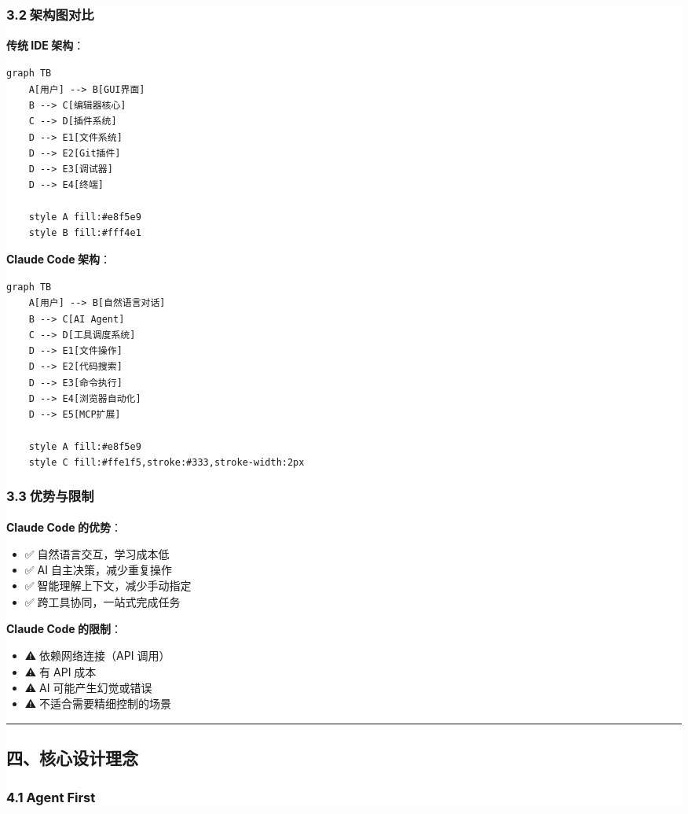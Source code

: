 ### 3.2 架构图对比

**传统 IDE 架构**：
```mermaid
graph TB
    A[用户] --> B[GUI界面]
    B --> C[编辑器核心]
    C --> D[插件系统]
    D --> E1[文件系统]
    D --> E2[Git插件]
    D --> E3[调试器]
    D --> E4[终端]

    style A fill:#e8f5e9
    style B fill:#fff4e1
```

**Claude Code 架构**：
```mermaid
graph TB
    A[用户] --> B[自然语言对话]
    B --> C[AI Agent]
    C --> D[工具调度系统]
    D --> E1[文件操作]
    D --> E2[代码搜索]
    D --> E3[命令执行]
    D --> E4[浏览器自动化]
    D --> E5[MCP扩展]

    style A fill:#e8f5e9
    style C fill:#ffe1f5,stroke:#333,stroke-width:2px
```

### 3.3 优势与限制

**Claude Code 的优势**：
- ✅ 自然语言交互，学习成本低
- ✅ AI 自主决策，减少重复操作
- ✅ 智能理解上下文，减少手动指定
- ✅ 跨工具协同，一站式完成任务

**Claude Code 的限制**：
- ⚠️ 依赖网络连接（API 调用）
- ⚠️ 有 API 成本
- ⚠️ AI 可能产生幻觉或错误
- ⚠️ 不适合需要精细控制的场景

---

## 四、核心设计理念

### 4.1 Agent First
